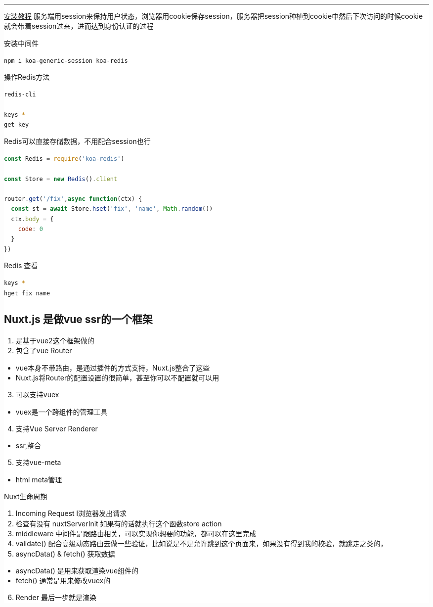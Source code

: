 -----------
[安装教程](http://www.runoob.com/redis/redis-install.html)
服务端用session来保持用户状态，浏览器用cookie保存session，服务器把session种植到cookie中然后下次访问的时候cookie就会带着session过来，进而达到身份认证的过程

安装中间件
```bash
npm i koa-generic-session koa-redis
```
操作Redis方法
```bash
redis-cli

keys *
get key
```

Redis可以直接存储数据，不用配合session也行
```js
const Redis = require('koa-redis')

const Store = new Redis().client

router.get('/fix',async function(ctx) {
  const st = await Store.hset('fix', 'name', Math.random())
  ctx.body = {
    code: 0
  }
})

```
Redis 查看
```bash
keys *
hget fix name
```

Nuxt.js 是做vue ssr的一个框架
--------------
1. 是基于vue2这个框架做的
2. 包含了vue Router
  - vue本身不带路由，是通过插件的方式支持，Nuxt.js整合了这些
  - Nuxt.js将Router的配置设置的很简单，甚至你可以不配置就可以用
3. 可以支持vuex
  - vuex是一个跨组件的管理工具
4. 支持Vue Server Renderer
  - ssr,整合
5. 支持vue-meta
  - html meta管理


Nuxt生命周期

1. Incoming Request l浏览器发出请求
2. 检查有没有 nuxtServerInit 如果有的话就执行这个函数store action
3. middleware 中间件是跟路由相关，可以实现你想要的功能，都可以在这里完成
4. validate() 配合高级动态路由去做一些验证，比如说是不是允许跳到这个页面来，如果没有得到我的校验，就跳走之类的，
5. asyncData() & fetch() 获取数据
  - asyncData() 是用来获取渲染vue组件的
  - fetch() 通常是用来修改vuex的
6. Render 最后一步就是渲染
